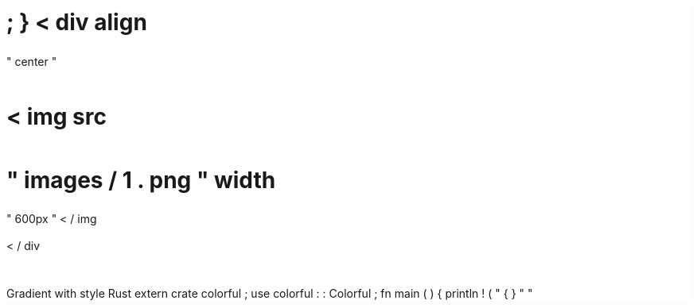 ;
}
<
div
align
=
"
center
"
>
<
img
src
=
"
images
/
1
.
png
"
width
=
"
600px
"
<
/
img
>
<
/
div
>
#
#
#
Gradient
with
style
Rust
extern
crate
colorful
;
use
colorful
:
:
Colorful
;
fn
main
(
)
{
println
!
(
"
{
}
"
"